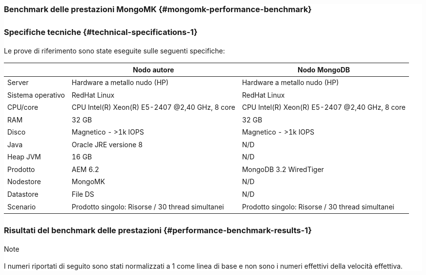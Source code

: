   </tr>
 </tbody>
</table>

### Benchmark delle prestazioni MongoMK {#mongomk-performance-benchmark}

### Specifiche tecniche {#technical-specifications-1}

Le prove di riferimento sono state eseguite sulle seguenti specifiche:

|  | **Nodo autore** | **Nodo MongoDB** |
|---|---|---|
| Server | Hardware a metallo nudo (HP) | Hardware a metallo nudo (HP) |
| Sistema operativo | RedHat Linux | RedHat Linux |
| CPU/core | CPU Intel(R) Xeon(R) E5-2407 @2,40 GHz, 8 core | CPU Intel(R) Xeon(R) E5-2407 @2,40 GHz, 8 core |
| RAM | 32 GB | 32 GB |
| Disco | Magnetico - >1k IOPS | Magnetico - >1k IOPS |
| Java | Oracle JRE versione 8 | N/D |
| Heap JVM | 16 GB | N/D |
| Prodotto | AEM 6.2 | MongoDB 3.2 WiredTiger |
| Nodestore | MongoMK | N/D |
| Datastore | File DS | N/D |
| Scenario | Prodotto singolo: Risorse / 30 thread simultanei | Prodotto singolo: Risorse / 30 thread simultanei |

### Risultati del benchmark delle prestazioni {#performance-benchmark-results-1}

>[!NOTE]
>
>I numeri riportati di seguito sono stati normalizzati a 1 come linea di base e non sono i numeri effettivi della velocità effettiva.
